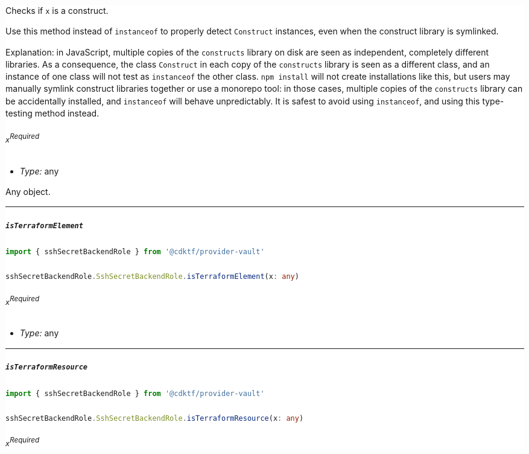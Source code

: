 Checks if `x` is a construct.

Use this method instead of `instanceof` to properly detect `Construct`
instances, even when the construct library is symlinked.

Explanation: in JavaScript, multiple copies of the `constructs` library on
disk are seen as independent, completely different libraries. As a
consequence, the class `Construct` in each copy of the `constructs` library
is seen as a different class, and an instance of one class will not test as
`instanceof` the other class. `npm install` will not create installations
like this, but users may manually symlink construct libraries together or
use a monorepo tool: in those cases, multiple copies of the `constructs`
library can be accidentally installed, and `instanceof` will behave
unpredictably. It is safest to avoid using `instanceof`, and using
this type-testing method instead.

###### `x`<sup>Required</sup> <a name="x" id="@cdktf/provider-vault.sshSecretBackendRole.SshSecretBackendRole.isConstruct.parameter.x"></a>

- *Type:* any

Any object.

---

##### `isTerraformElement` <a name="isTerraformElement" id="@cdktf/provider-vault.sshSecretBackendRole.SshSecretBackendRole.isTerraformElement"></a>

```typescript
import { sshSecretBackendRole } from '@cdktf/provider-vault'

sshSecretBackendRole.SshSecretBackendRole.isTerraformElement(x: any)
```

###### `x`<sup>Required</sup> <a name="x" id="@cdktf/provider-vault.sshSecretBackendRole.SshSecretBackendRole.isTerraformElement.parameter.x"></a>

- *Type:* any

---

##### `isTerraformResource` <a name="isTerraformResource" id="@cdktf/provider-vault.sshSecretBackendRole.SshSecretBackendRole.isTerraformResource"></a>

```typescript
import { sshSecretBackendRole } from '@cdktf/provider-vault'

sshSecretBackendRole.SshSecretBackendRole.isTerraformResource(x: any)
```

###### `x`<sup>Required</sup> <a name="x" id="@cdktf/provider-vault.sshSecretBackendRole.SshSecretBackendRole.isTerraformResource.parameter.x"></a>
